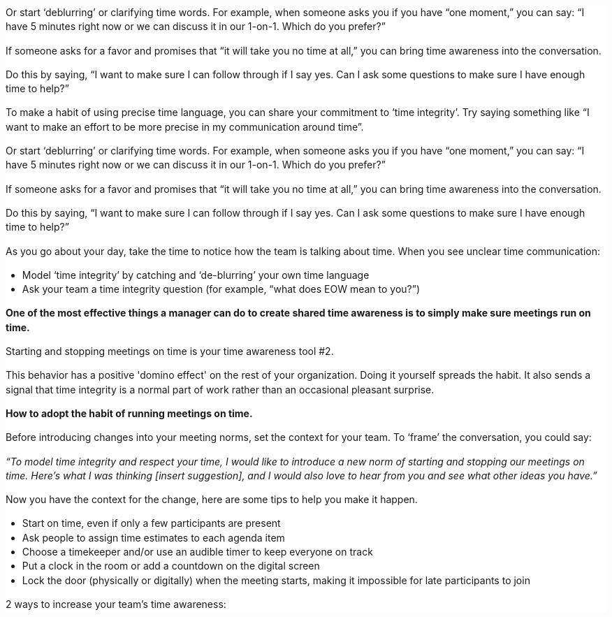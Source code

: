 Or start ‘deblurring’ or clarifying time words. For example, when someone asks you if you have “one moment,” you can say: “I have 5 minutes right now or we can discuss it in our 1-on-1. Which do you prefer?”

If someone asks for a favor and promises that “it will take you no time at all,” you can bring time awareness into the conversation.

Do this by saying, “I want to make sure I can follow through if I say yes. Can I ask some questions to make sure I have enough time to help?”

To make a habit of using precise time language, you can share your commitment to ‘time integrity’. Try saying something like “I want to make an effort to be more precise in my communication around time”.

Or start ‘deblurring’ or clarifying time words. For example, when someone asks you if you have “one moment,” you can say: “I have 5 minutes right now or we can discuss it in our 1-on-1. Which do you prefer?”

If someone asks for a favor and promises that “it will take you no time at all,” you can bring time awareness into the conversation.

Do this by saying, “I want to make sure I can follow through if I say yes. Can I ask some questions to make sure I have enough time to help?”

As you go about your day, take the time to notice how the team is talking about time. When you see unclear time communication:

- Model ‘time integrity’ by catching and ‘de-blurring’ your own time language
- Ask your team a time integrity question (for example, “what does EOW mean to you?”)

**One of the most effective things a manager can do to create shared time awareness is to simply make sure meetings run on time.**

Starting and stopping meetings on time is your time awareness tool #2.

This behavior has a positive 'domino effect' on the rest of your organization. Doing it yourself spreads the habit. It also sends a signal that time integrity is a normal part of work rather than an occasional pleasant surprise.

**How to adopt the habit of running meetings on time.**

Before introducing changes into your meeting norms, set the context for your team. To ‘frame’ the conversation, you could say:

_“To model time integrity and respect your time, I would like to introduce a new norm of starting and stopping our meetings on time. Here’s what I was thinking [insert suggestion], and I would also love to hear from you and see what other ideas you have.”_

Now you have the context for the change, here are some tips to help you make it happen.

- Start on time, even if only a few participants are present
- Ask people to assign time estimates to each agenda item
- Choose a timekeeper and/or use an audible timer to keep everyone on track
- Put a clock in the room or add a countdown on the digital screen
- Lock the door (physically or digitally) when the meeting starts, making it impossible for late participants to join

2 ways to increase your team’s time awareness:
